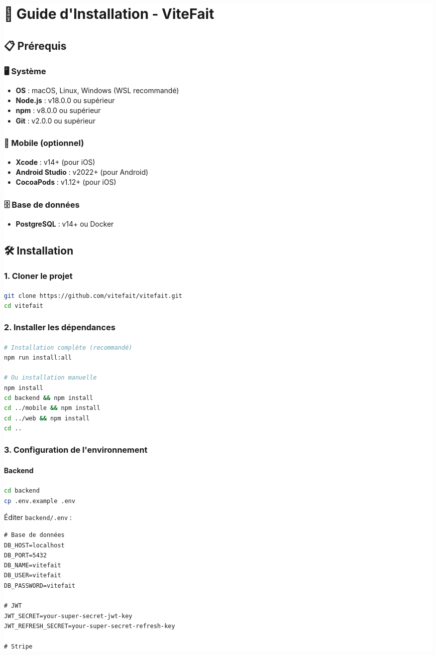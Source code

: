 # 🚀 Guide d'Installation - ViteFait

## 📋 Prérequis

### 🖥️ Système
- **OS** : macOS, Linux, Windows (WSL recommandé)
- **Node.js** : v18.0.0 ou supérieur
- **npm** : v8.0.0 ou supérieur
- **Git** : v2.0.0 ou supérieur

### 📱 Mobile (optionnel)
- **Xcode** : v14+ (pour iOS)
- **Android Studio** : v2022+ (pour Android)
- **CocoaPods** : v1.12+ (pour iOS)

### 🗄️ Base de données
- **PostgreSQL** : v14+ ou Docker

## 🛠️ Installation

### 1. Cloner le projet
```bash
git clone https://github.com/vitefait/vitefait.git
cd vitefait
```

### 2. Installer les dépendances
```bash
# Installation complète (recommandé)
npm run install:all

# Ou installation manuelle
npm install
cd backend && npm install
cd ../mobile && npm install
cd ../web && npm install
cd ..
```

### 3. Configuration de l'environnement

#### Backend
```bash
cd backend
cp .env.example .env
```

Éditer `backend/.env` :
```env
# Base de données
DB_HOST=localhost
DB_PORT=5432
DB_NAME=vitefait
DB_USER=vitefait
DB_PASSWORD=vitefait

# JWT
JWT_SECRET=your-super-secret-jwt-key
JWT_REFRESH_SECRET=your-super-secret-refresh-key

# Stripe
```